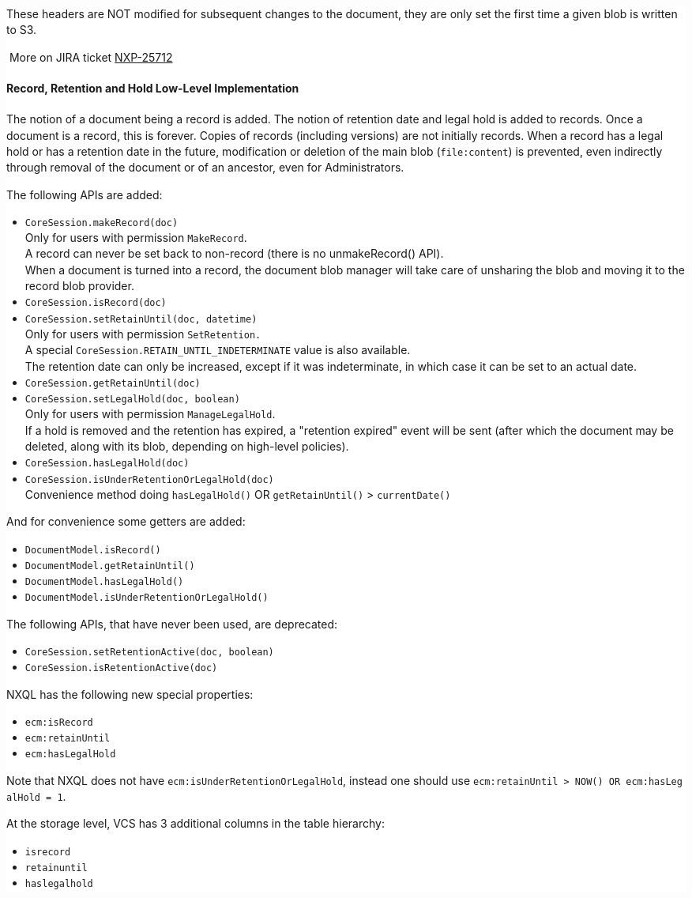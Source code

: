 These headers are NOT modified for subsequent changes to the document, they are only set the first time a given blob is written to S3.

<i class="fa fa-long-arrow-right" aria-hidden="true"></i>&nbsp;More on JIRA ticket [NXP-25712](https://jira.nuxeo.com/browse/NXP-25712)

#### Record, Retention and Hold Low-Level Implementation

The notion of a document being a record is added. The notion of retention date and legal hold is added to records. Once a document is a record, this is forever. Copies of records (including versions) are not initially records.
When a record has a legal hold or has a retention date in the future, modification or deletion of the main blob (`file:content`) is prevented, even indirectly through removal of the document or of an ancestor, even for Administrators.

The following APIs are added:
 - `CoreSession.makeRecord(doc)`</br>
    Only for users with permission `MakeRecord`.</br>
    A record can never be set back to non-record (there is no unmakeRecord() API).</br>
    When a document is turned into a record, the document blob manager will take care of unsharing the blob and moving it to the record blob provider.
 - `CoreSession.isRecord(doc)`
 - `CoreSession.setRetainUntil(doc, datetime)`</br>
    Only for users with permission `SetRetention.`</br>
    A special `CoreSession.RETAIN_UNTIL_INDETERMINATE` value is also available.</br>
    The retention date can only be increased, except if it was indeterminate, in which case it can be set to an actual date.
 - `CoreSession.getRetainUntil(doc)`
 - `CoreSession.setLegalHold(doc, boolean)`</br>
    Only for users with permission `ManageLegalHold`.</br>
    If a hold is removed and the retention has expired, a "retention expired" event will be sent (after which the document may be deleted, along with its blob, depending on high-level policies).
 - `CoreSession.hasLegalHold(doc)`
 - `CoreSession.isUnderRetentionOrLegalHold(doc)`</br>
    Convenience method doing `hasLegalHold()` OR `getRetainUntil()` > `currentDate()`

And for convenience some getters are added:
 - `DocumentModel.isRecord()`
 - `DocumentModel.getRetainUntil()`
 - `DocumentModel.hasLegalHold()`
 - `DocumentModel.isUnderRetentionOrLegalHold()`

The following APIs, that have never been used, are deprecated:
 - `CoreSession.setRetentionActive(doc, boolean)`
 - `CoreSession.isRetentionActive(doc)`

NXQL has the following new special properties:
 - `ecm:isRecord`
 - `ecm:retainUntil`
 - `ecm:hasLegalHold`

Note that NXQL does not have `ecm:isUnderRetentionOrLegalHold`, instead one should use `ecm:retainUntil > NOW() OR ecm:hasLegalHold = 1`.

At the storage level, VCS has 3 additional columns in the table hierarchy:
 - `isrecord`
 - `retainuntil`
 - `haslegalhold`
